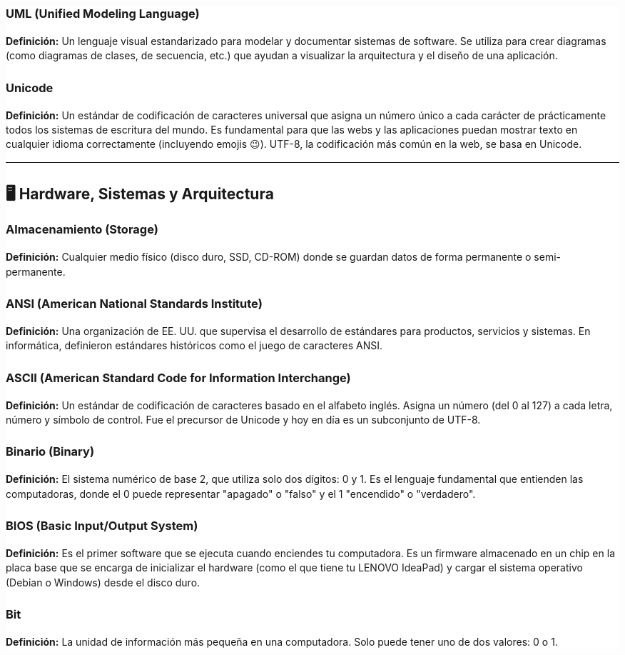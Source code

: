 ### UML (Unified Modeling Language)

**Definición:** Un lenguaje visual estandarizado para modelar y documentar sistemas de software. Se utiliza para crear diagramas (como diagramas de clases, de secuencia, etc.) que ayudan a visualizar la arquitectura y el diseño de una aplicación.

### Unicode

**Definición:** Un estándar de codificación de caracteres universal que asigna un número único a cada carácter de prácticamente todos los sistemas de escritura del mundo. Es fundamental para que las webs y las aplicaciones puedan mostrar texto en cualquier idioma correctamente (incluyendo emojis 😉). UTF-8, la codificación más común en la web, se basa en Unicode.

---

## 🖥️ Hardware, Sistemas y Arquitectura

### Almacenamiento (Storage)

**Definición:** Cualquier medio físico (disco duro, SSD, CD-ROM) donde se guardan datos de forma permanente o semi-permanente.

### ANSI (American National Standards Institute)

**Definición:** Una organización de EE. UU. que supervisa el desarrollo de estándares para productos, servicios y sistemas. En informática, definieron estándares históricos como el juego de caracteres ANSI.

### ASCII (American Standard Code for Information Interchange)

**Definición:** Un estándar de codificación de caracteres basado en el alfabeto inglés. Asigna un número (del 0 al 127) a cada letra, número y símbolo de control. Fue el precursor de Unicode y hoy en día es un subconjunto de UTF-8.

### Binario (Binary)

**Definición:** El sistema numérico de base 2, que utiliza solo dos dígitos: 0 y 1. Es el lenguaje fundamental que entienden las computadoras, donde el 0 puede representar "apagado" o "falso" y el 1 "encendido" o "verdadero".

### BIOS (Basic Input/Output System)

**Definición:** Es el primer software que se ejecuta cuando enciendes tu computadora. Es un firmware almacenado en un chip en la placa base que se encarga de inicializar el hardware (como el que tiene tu LENOVO IdeaPad) y cargar el sistema operativo (Debian o Windows) desde el disco duro.

### Bit

**Definición:** La unidad de información más pequeña en una computadora. Solo puede tener uno de dos valores: 0 o 1.
